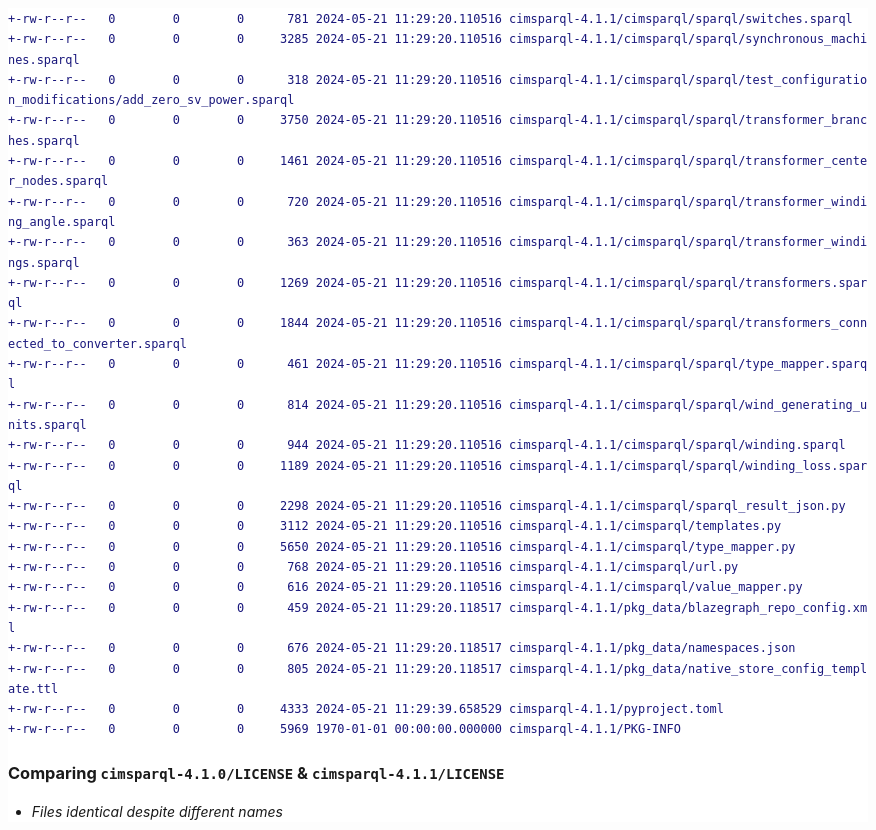 ```diff
+-rw-r--r--   0        0        0      781 2024-05-21 11:29:20.110516 cimsparql-4.1.1/cimsparql/sparql/switches.sparql
+-rw-r--r--   0        0        0     3285 2024-05-21 11:29:20.110516 cimsparql-4.1.1/cimsparql/sparql/synchronous_machines.sparql
+-rw-r--r--   0        0        0      318 2024-05-21 11:29:20.110516 cimsparql-4.1.1/cimsparql/sparql/test_configuration_modifications/add_zero_sv_power.sparql
+-rw-r--r--   0        0        0     3750 2024-05-21 11:29:20.110516 cimsparql-4.1.1/cimsparql/sparql/transformer_branches.sparql
+-rw-r--r--   0        0        0     1461 2024-05-21 11:29:20.110516 cimsparql-4.1.1/cimsparql/sparql/transformer_center_nodes.sparql
+-rw-r--r--   0        0        0      720 2024-05-21 11:29:20.110516 cimsparql-4.1.1/cimsparql/sparql/transformer_winding_angle.sparql
+-rw-r--r--   0        0        0      363 2024-05-21 11:29:20.110516 cimsparql-4.1.1/cimsparql/sparql/transformer_windings.sparql
+-rw-r--r--   0        0        0     1269 2024-05-21 11:29:20.110516 cimsparql-4.1.1/cimsparql/sparql/transformers.sparql
+-rw-r--r--   0        0        0     1844 2024-05-21 11:29:20.110516 cimsparql-4.1.1/cimsparql/sparql/transformers_connected_to_converter.sparql
+-rw-r--r--   0        0        0      461 2024-05-21 11:29:20.110516 cimsparql-4.1.1/cimsparql/sparql/type_mapper.sparql
+-rw-r--r--   0        0        0      814 2024-05-21 11:29:20.110516 cimsparql-4.1.1/cimsparql/sparql/wind_generating_units.sparql
+-rw-r--r--   0        0        0      944 2024-05-21 11:29:20.110516 cimsparql-4.1.1/cimsparql/sparql/winding.sparql
+-rw-r--r--   0        0        0     1189 2024-05-21 11:29:20.110516 cimsparql-4.1.1/cimsparql/sparql/winding_loss.sparql
+-rw-r--r--   0        0        0     2298 2024-05-21 11:29:20.110516 cimsparql-4.1.1/cimsparql/sparql_result_json.py
+-rw-r--r--   0        0        0     3112 2024-05-21 11:29:20.110516 cimsparql-4.1.1/cimsparql/templates.py
+-rw-r--r--   0        0        0     5650 2024-05-21 11:29:20.110516 cimsparql-4.1.1/cimsparql/type_mapper.py
+-rw-r--r--   0        0        0      768 2024-05-21 11:29:20.110516 cimsparql-4.1.1/cimsparql/url.py
+-rw-r--r--   0        0        0      616 2024-05-21 11:29:20.110516 cimsparql-4.1.1/cimsparql/value_mapper.py
+-rw-r--r--   0        0        0      459 2024-05-21 11:29:20.118517 cimsparql-4.1.1/pkg_data/blazegraph_repo_config.xml
+-rw-r--r--   0        0        0      676 2024-05-21 11:29:20.118517 cimsparql-4.1.1/pkg_data/namespaces.json
+-rw-r--r--   0        0        0      805 2024-05-21 11:29:20.118517 cimsparql-4.1.1/pkg_data/native_store_config_template.ttl
+-rw-r--r--   0        0        0     4333 2024-05-21 11:29:39.658529 cimsparql-4.1.1/pyproject.toml
+-rw-r--r--   0        0        0     5969 1970-01-01 00:00:00.000000 cimsparql-4.1.1/PKG-INFO
```

### Comparing `cimsparql-4.1.0/LICENSE` & `cimsparql-4.1.1/LICENSE`

 * *Files identical despite different names*
